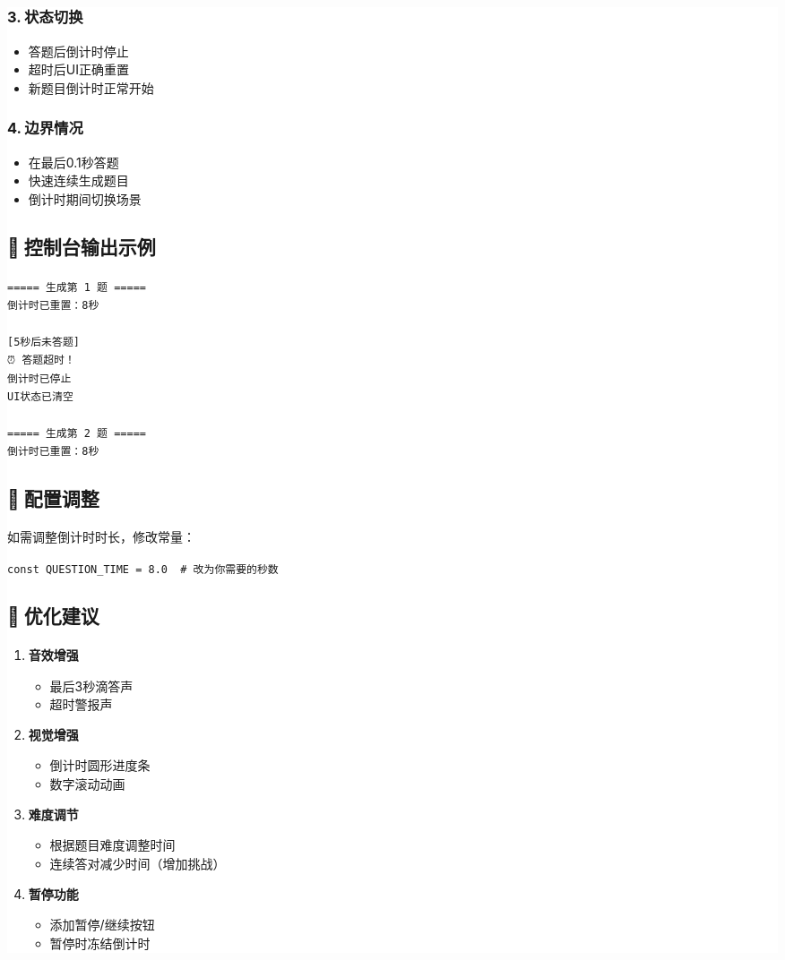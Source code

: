 ### 3. 状态切换
- 答题后倒计时停止
- 超时后UI正确重置
- 新题目倒计时正常开始

### 4. 边界情况
- 在最后0.1秒答题
- 快速连续生成题目
- 倒计时期间切换场景

## 📝 控制台输出示例

```
===== 生成第 1 题 =====
倒计时已重置：8秒

[5秒后未答题]
⏰ 答题超时！
倒计时已停止
UI状态已清空

===== 生成第 2 题 =====
倒计时已重置：8秒
```

## 🔧 配置调整

如需调整倒计时时长，修改常量：
```gdscript
const QUESTION_TIME = 8.0  # 改为你需要的秒数
```

## 🎯 优化建议

1. **音效增强**
   - 最后3秒滴答声
   - 超时警报声

2. **视觉增强**
   - 倒计时圆形进度条
   - 数字滚动动画

3. **难度调节**
   - 根据题目难度调整时间
   - 连续答对减少时间（增加挑战）

4. **暂停功能**
   - 添加暂停/继续按钮
   - 暂停时冻结倒计时